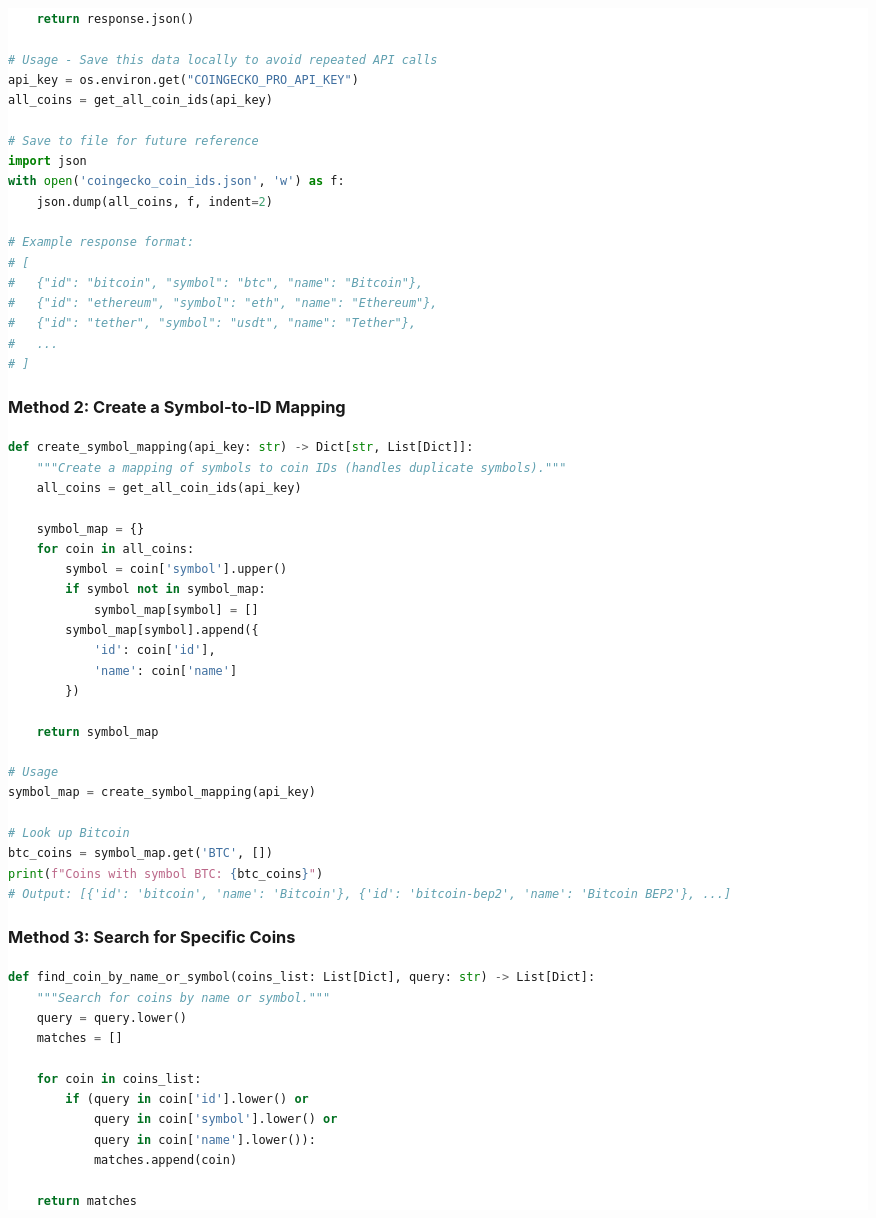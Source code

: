 ```python
    return response.json()

# Usage - Save this data locally to avoid repeated API calls
api_key = os.environ.get("COINGECKO_PRO_API_KEY")
all_coins = get_all_coin_ids(api_key)

# Save to file for future reference
import json
with open('coingecko_coin_ids.json', 'w') as f:
    json.dump(all_coins, f, indent=2)

# Example response format:
# [
#   {"id": "bitcoin", "symbol": "btc", "name": "Bitcoin"},
#   {"id": "ethereum", "symbol": "eth", "name": "Ethereum"},
#   {"id": "tether", "symbol": "usdt", "name": "Tether"},
#   ...
# ]
```

### Method 2: Create a Symbol-to-ID Mapping
```python
def create_symbol_mapping(api_key: str) -> Dict[str, List[Dict]]:
    """Create a mapping of symbols to coin IDs (handles duplicate symbols)."""
    all_coins = get_all_coin_ids(api_key)
    
    symbol_map = {}
    for coin in all_coins:
        symbol = coin['symbol'].upper()
        if symbol not in symbol_map:
            symbol_map[symbol] = []
        symbol_map[symbol].append({
            'id': coin['id'],
            'name': coin['name']
        })
    
    return symbol_map

# Usage
symbol_map = create_symbol_mapping(api_key)

# Look up Bitcoin
btc_coins = symbol_map.get('BTC', [])
print(f"Coins with symbol BTC: {btc_coins}")
# Output: [{'id': 'bitcoin', 'name': 'Bitcoin'}, {'id': 'bitcoin-bep2', 'name': 'Bitcoin BEP2'}, ...]
```

### Method 3: Search for Specific Coins
```python
def find_coin_by_name_or_symbol(coins_list: List[Dict], query: str) -> List[Dict]:
    """Search for coins by name or symbol."""
    query = query.lower()
    matches = []
    
    for coin in coins_list:
        if (query in coin['id'].lower() or 
            query in coin['symbol'].lower() or 
            query in coin['name'].lower()):
            matches.append(coin)
    
    return matches

```